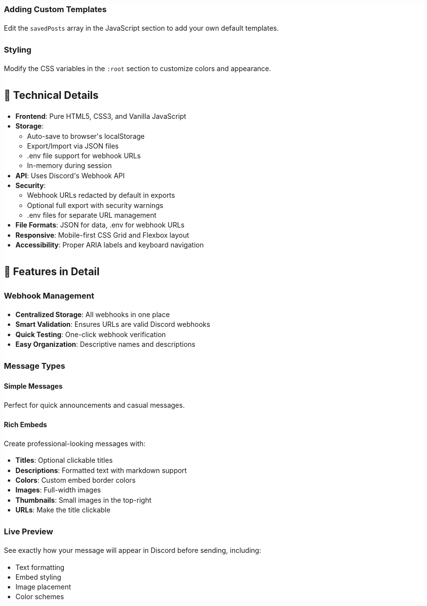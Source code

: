 ### Adding Custom Templates
Edit the `savedPosts` array in the JavaScript section to add your own default templates.

### Styling
Modify the CSS variables in the `:root` section to customize colors and appearance.

## 🔧 Technical Details

- **Frontend**: Pure HTML5, CSS3, and Vanilla JavaScript
- **Storage**: 
  - Auto-save to browser's localStorage
  - Export/Import via JSON files
  - .env file support for webhook URLs
  - In-memory during session
- **API**: Uses Discord's Webhook API
- **Security**: 
  - Webhook URLs redacted by default in exports
  - Optional full export with security warnings
  - .env files for separate URL management
- **File Formats**: JSON for data, .env for webhook URLs
- **Responsive**: Mobile-first CSS Grid and Flexbox layout
- **Accessibility**: Proper ARIA labels and keyboard navigation

## 🌟 Features in Detail

### Webhook Management
- **Centralized Storage**: All webhooks in one place
- **Smart Validation**: Ensures URLs are valid Discord webhooks
- **Quick Testing**: One-click webhook verification
- **Easy Organization**: Descriptive names and descriptions

### Message Types

#### Simple Messages
Perfect for quick announcements and casual messages.

#### Rich Embeds
Create professional-looking messages with:
- **Titles**: Optional clickable titles
- **Descriptions**: Formatted text with markdown support
- **Colors**: Custom embed border colors
- **Images**: Full-width images
- **Thumbnails**: Small images in the top-right
- **URLs**: Make the title clickable

### Live Preview
See exactly how your message will appear in Discord before sending, including:
- Text formatting
- Embed styling
- Image placement
- Color schemes
